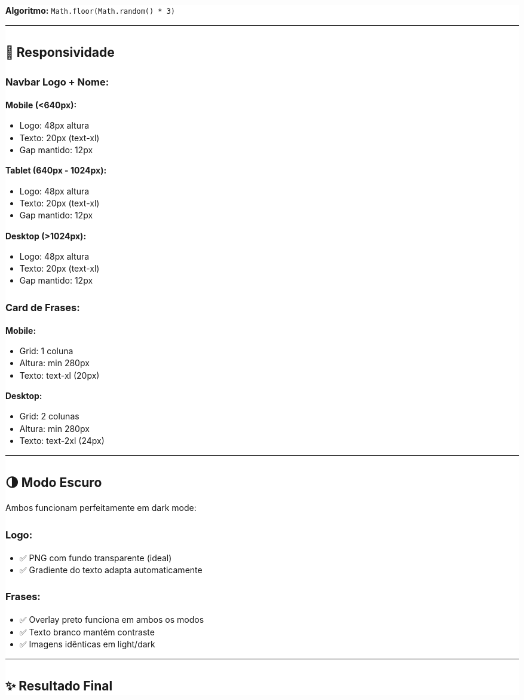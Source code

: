 **Algoritmo:** `Math.floor(Math.random() * 3)`

---

## 📱 Responsividade

### Navbar Logo + Nome:

**Mobile (<640px):**
- Logo: 48px altura
- Texto: 20px (text-xl)
- Gap mantido: 12px

**Tablet (640px - 1024px):**
- Logo: 48px altura
- Texto: 20px (text-xl)
- Gap mantido: 12px

**Desktop (>1024px):**
- Logo: 48px altura
- Texto: 20px (text-xl)
- Gap mantido: 12px

### Card de Frases:

**Mobile:**
- Grid: 1 coluna
- Altura: min 280px
- Texto: text-xl (20px)

**Desktop:**
- Grid: 2 colunas
- Altura: min 280px
- Texto: text-2xl (24px)

---

## 🌗 Modo Escuro

Ambos funcionam perfeitamente em dark mode:

### Logo:
- ✅ PNG com fundo transparente (ideal)
- ✅ Gradiente do texto adapta automaticamente

### Frases:
- ✅ Overlay preto funciona em ambos os modos
- ✅ Texto branco mantém contraste
- ✅ Imagens idênticas em light/dark

---

## ✨ Resultado Final
